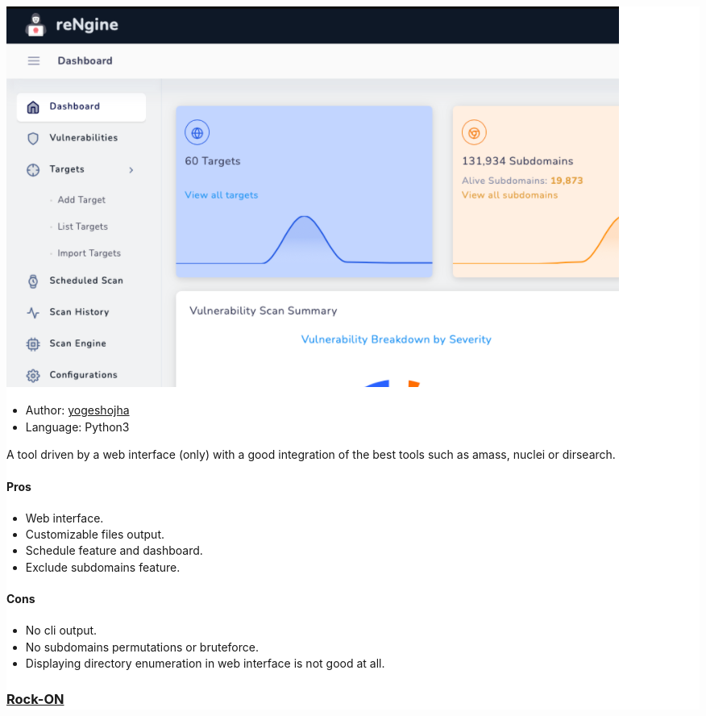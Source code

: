 ![](<../.gitbook/assets/image (7).png>)

* Author: [yogeshojha](https://github.com/yogeshojha)
* Language: Python3

A tool driven by a web interface (only) with a good integration of the best tools such as amass, nuclei or dirsearch.

#### Pros

* Web interface.
* Customizable files output.
* Schedule feature and dashboard.
* Exclude subdomains feature.

#### Cons

* No cli output.
* No subdomains permutations or bruteforce.
* Displaying directory enumeration in web interface is not good at all.

### [Rock-ON](https://github.com/SilverPoision/Rock-ON)
